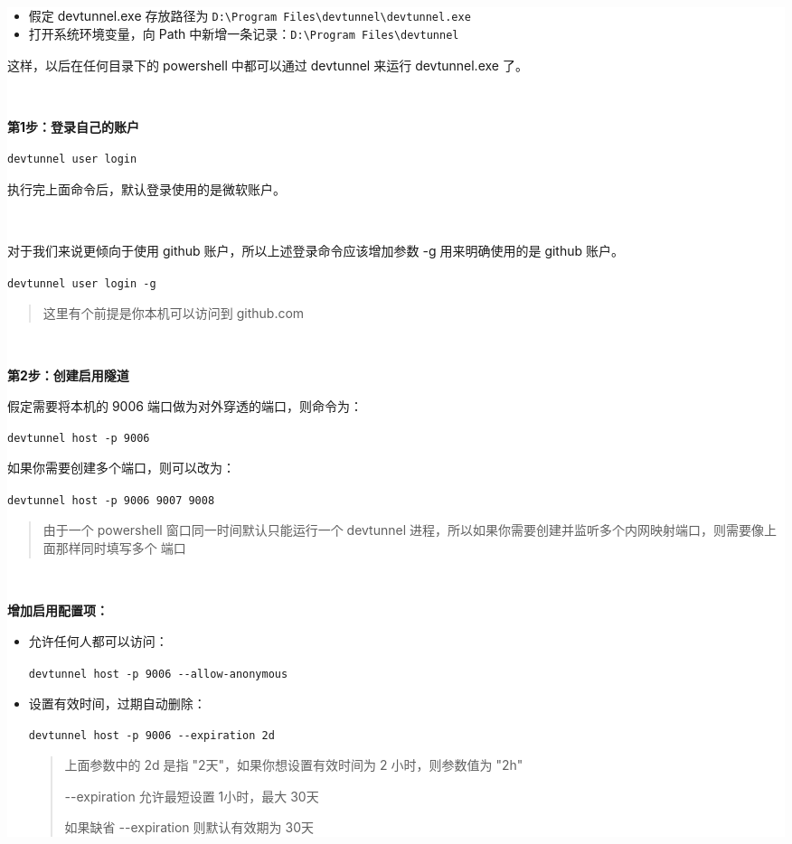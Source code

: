 * 假定 devtunnel.exe 存放路径为 `D:\Program Files\devtunnel\devtunnel.exe`
* 打开系统环境变量，向 Path 中新增一条记录：`D:\Program Files\devtunnel`

这样，以后在任何目录下的 powershell 中都可以通过 devtunnel 来运行 devtunnel.exe 了。



<br>

**第1步：登录自己的账户**

```
devtunnel user login
```

执行完上面命令后，默认登录使用的是微软账户。

<br>

对于我们来说更倾向于使用 github 账户，所以上述登录命令应该增加参数 -g 用来明确使用的是 github 账户。

```
devtunnel user login -g
```

> 这里有个前提是你本机可以访问到 github.com



<br>

**第2步：创建启用隧道**

假定需要将本机的 9006 端口做为对外穿透的端口，则命令为：

```
devtunnel host -p 9006
```

如果你需要创建多个端口，则可以改为：

```
devtunnel host -p 9006 9007 9008
```

> 由于一个 powershell 窗口同一时间默认只能运行一个 devtunnel 进程，所以如果你需要创建并监听多个内网映射端口，则需要像上面那样同时填写多个 端口



<br>

**增加启用配置项：**

* 允许任何人都可以访问：

  ```
  devtunnel host -p 9006 --allow-anonymous
  ```

* 设置有效时间，过期自动删除：

  ```
  devtunnel host -p 9006 --expiration 2d
  ```

  > 上面参数中的 2d 是指 "2天"，如果你想设置有效时间为 2 小时，则参数值为 "2h"
  >
  > --expiration 允许最短设置 1小时，最大 30天
  >
  > 如果缺省 --expiration 则默认有效期为 30天
